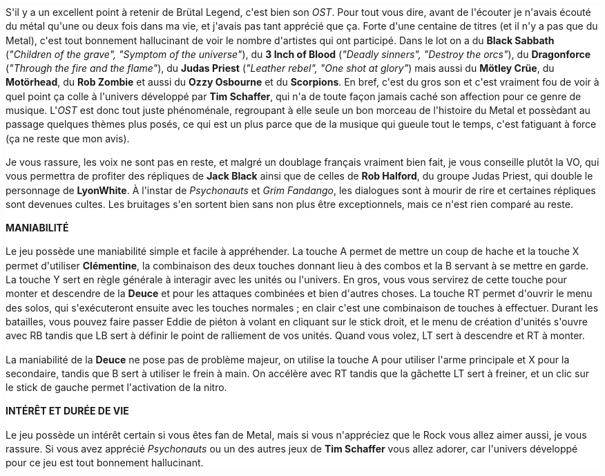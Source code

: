   

S'il y a un excellent point à retenir de Brütal Legend, c'est bien son _OST_. Pour tout vous dire, avant de l'écouter je n'avais écouté du métal qu'une ou deux fois dans ma vie, et j'avais pas tant apprécié que ça. Forte d'une centaine de titres (et il n'y a pas que du Metal), c'est tout bonnement hallucinant de voir le nombre d'artistes qui ont participé. Dans le lot on a du **Black Sabbath** (_"Children of the grave", "Symptom of the universe"_), du **3 Inch of Blood** (_"Deadly sinners", "Destroy the orcs"_), du **Dragonforce** (_"Through the fire and the flame"_), du **Judas Priest** (_"Leather rebel", "One shot at glory"_) mais aussi du **Mötley Crüe**, du **Motörhead**, du **Rob Zombie** et aussi du **Ozzy Osbourne** et du **Scorpions**. En bref, c'est du gros son et c'est vraiment fou de voir à quel point ça colle à l'univers développé par **Tim Schaffer**, qui n'a de toute façon jamais caché son affection pour ce genre de musique. L'_OST_ est donc tout juste phénoménale, regroupant à elle seule un bon morceau de l'histoire du Metal et possèdant au passage quelques thèmes plus posés, ce qui est un plus parce que de la musique qui gueule tout le temps, c'est fatiguant à force (ça ne reste que mon avis).  

  

Je vous rassure, les voix ne sont pas en reste, et malgré un doublage français vraiment bien fait, je vous conseille plutôt la VO, qui vous permettra de profiter des répliques de **Jack Black** ainsi que de celles de **Rob Halford**, du groupe Judas Priest, qui double le personnage de **LyonWhite**. À l'instar de _Psychonauts_ et _Grim Fandango_, les dialogues sont à mourir de rire et certaines répliques sont devenues cultes. Les bruitages s'en sortent bien sans non plus être exceptionnels, mais ce n'est rien comparé au reste.  

  

  

**MANIABILITÉ**  

  

Le jeu possède une maniabilité simple et facile à appréhender. La touche A permet de mettre un coup de hache et la touche X permet d'utiliser **Clémentine**, la combinaison des deux touches donnant lieu à des combos et la B servant à se mettre en garde. La touche Y sert en règle générale à interagir avec les unités ou l'univers. En gros, vous vous servirez de cette touche pour monter et descendre de la **Deuce** et pour les attaques combinées et bien d'autres choses. La touche RT permet d'ouvrir le menu des solos, qui s'exécuteront ensuite avec les touches normales ; en clair c'est une combinaison de touches à effectuer. Durant les batailles, vous pouvez faire passer Eddie de piéton à volant en cliquant sur le stick droit, et le menu de création d'unités s'ouvre avec RB tandis que LB sert à définir le point de ralliement de vos unités. Quand vous volez, LT sert à descendre et RT à monter.  

  

La maniabilité de la **Deuce** ne pose pas de problème majeur, on utilise la touche A pour utiliser l'arme principale et X pour la secondaire, tandis que B sert à utiliser le frein à main. On accélère avec RT tandis que la gâchette LT sert à freiner, et un clic sur le stick de gauche permet l'activation de la nitro.  

  

  

**INTÉRÊT ET DURÉE DE VIE**  

  

Le jeu possède un intérêt certain si vous êtes fan de Metal, mais si vous n'appréciez que le Rock vous allez aimer aussi, je vous rassure. Si vous avez apprécié _Psychonauts_ ou un des autres jeux de **Tim Schaffer** vous allez adorer, car l'univers développé pour ce jeu est tout bonnement hallucinant.  
